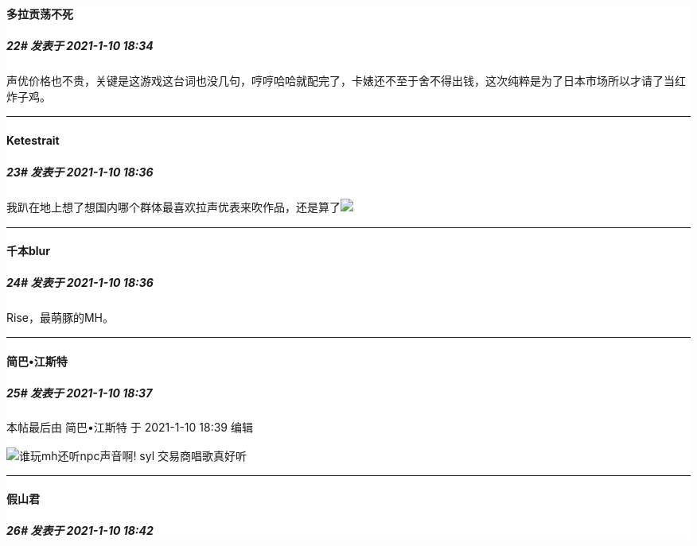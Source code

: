 ####  多拉贡荡不死  
##### 22#       发表于 2021-1-10 18:34




声优价格也不贵，关键是这游戏这台词也没几句，哼哼哈哈就配完了，卡婊还不至于舍不得出钱，这次纯粹是为了日本市场所以才请了当红炸子鸡。







*****

####  Ketestrait  
##### 23#       发表于 2021-1-10 18:36




我趴在地上想了想国内哪个群体最喜欢拉声优表来吹作品，还是算了<img src="https://static.saraba1st.com/image/smiley/face2017/067.png" referrerpolicy="no-referrer">







*****

####  千本blur  
##### 24#       发表于 2021-1-10 18:36




Rise，最萌豚的MH。







*****

####  简巴•江斯特  
##### 25#       发表于 2021-1-10 18:37



 本帖最后由 简巴•江斯特 于 2021-1-10 18:39 编辑 

<img src="https://static.saraba1st.com/image/smiley/face2017/047.png" referrerpolicy="no-referrer">谁玩mh还听npc声音啊!
syl 交易商唱歌真好听







*****

####  假山君  
##### 26#       发表于 2021-1-10 18:42
